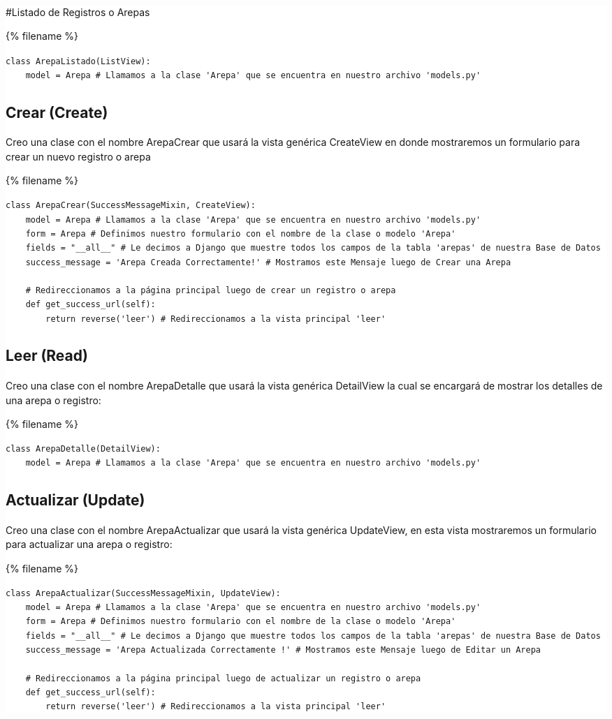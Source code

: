 #Listado de Registros o Arepas

{% filename %}

    class ArepaListado(ListView):
        model = Arepa # Llamamos a la clase 'Arepa' que se encuentra en nuestro archivo 'models.py' 

## Crear (Create)

Creo una clase con el nombre ArepaCrear que usará la vista genérica CreateView en donde mostraremos un formulario para crear un nuevo registro o arepa

{% filename %}

    class ArepaCrear(SuccessMessageMixin, CreateView): 
        model = Arepa # Llamamos a la clase 'Arepa' que se encuentra en nuestro archivo 'models.py'
        form = Arepa # Definimos nuestro formulario con el nombre de la clase o modelo 'Arepa'
        fields = "__all__" # Le decimos a Django que muestre todos los campos de la tabla 'arepas' de nuestra Base de Datos 
        success_message = 'Arepa Creada Correctamente!' # Mostramos este Mensaje luego de Crear una Arepa
    
        # Redireccionamos a la página principal luego de crear un registro o arepa
        def get_success_url(self):        
            return reverse('leer') # Redireccionamos a la vista principal 'leer'

## Leer (Read)

Creo una clase con el nombre ArepaDetalle que usará la vista genérica DetailView la cual se encargará de mostrar los detalles de una arepa o registro:

{% filename %}

    class ArepaDetalle(DetailView): 
        model = Arepa # Llamamos a la clase 'Arepa' que se encuentra en nuestro archivo 'models.py' 

## Actualizar (Update)
Creo una clase con el nombre ArepaActualizar que usará la vista genérica UpdateView, en esta vista mostraremos un formulario para actualizar una arepa o registro:

{% filename %}

    class ArepaActualizar(SuccessMessageMixin, UpdateView): 
        model = Arepa # Llamamos a la clase 'Arepa' que se encuentra en nuestro archivo 'models.py' 
        form = Arepa # Definimos nuestro formulario con el nombre de la clase o modelo 'Arepa' 
        fields = "__all__" # Le decimos a Django que muestre todos los campos de la tabla 'arepas' de nuestra Base de Datos 
        success_message = 'Arepa Actualizada Correctamente !' # Mostramos este Mensaje luego de Editar un Arepa 
    
        # Redireccionamos a la página principal luego de actualizar un registro o arepa
        def get_success_url(self):               
            return reverse('leer') # Redireccionamos a la vista principal 'leer'
 
